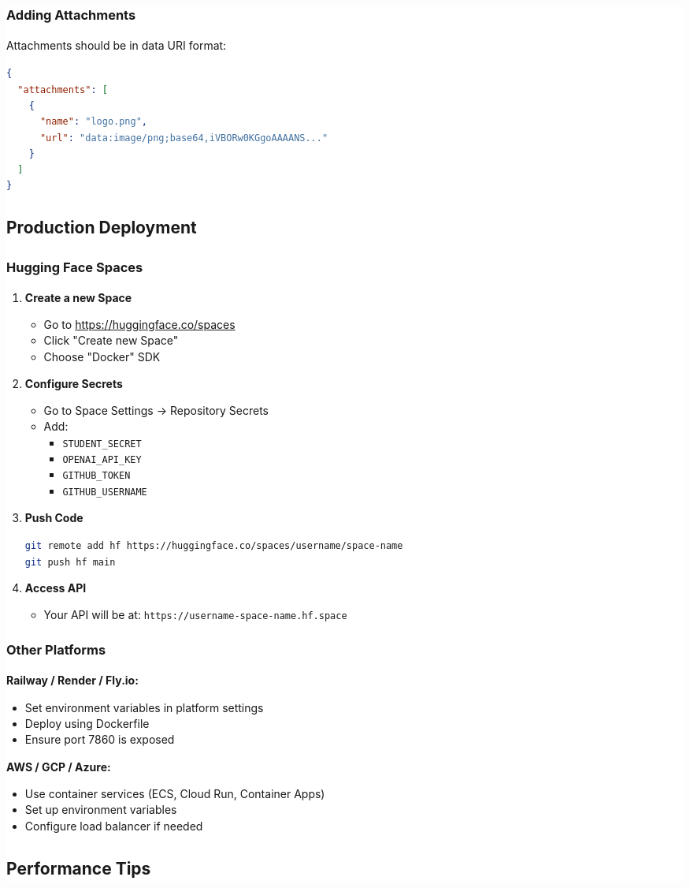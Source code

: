 ### Adding Attachments
Attachments should be in data URI format:
```json
{
  "attachments": [
    {
      "name": "logo.png",
      "url": "data:image/png;base64,iVBORw0KGgoAAAANS..."
    }
  ]
}
```

## Production Deployment

### Hugging Face Spaces

1. **Create a new Space**
   - Go to https://huggingface.co/spaces
   - Click "Create new Space"
   - Choose "Docker" SDK

2. **Configure Secrets**
   - Go to Space Settings → Repository Secrets
   - Add:
     - `STUDENT_SECRET`
     - `OPENAI_API_KEY`
     - `GITHUB_TOKEN`
     - `GITHUB_USERNAME`

3. **Push Code**
   ```bash
   git remote add hf https://huggingface.co/spaces/username/space-name
   git push hf main
   ```

4. **Access API**
   - Your API will be at: `https://username-space-name.hf.space`

### Other Platforms

**Railway / Render / Fly.io:**
- Set environment variables in platform settings
- Deploy using Dockerfile
- Ensure port 7860 is exposed

**AWS / GCP / Azure:**
- Use container services (ECS, Cloud Run, Container Apps)
- Set up environment variables
- Configure load balancer if needed

## Performance Tips
